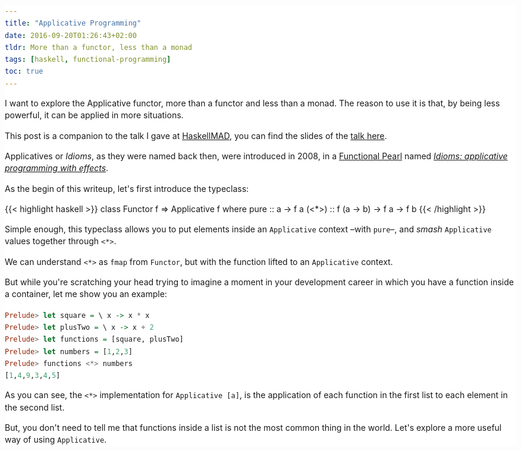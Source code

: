 ```yaml
---
title: "Applicative Programming"
date: 2016-09-20T01:26:43+02:00
tldr: More than a functor, less than a monad 
tags: [haskell, functional-programming]
toc: true
---
```


I want to explore the Applicative functor, more than a functor and less than
a monad.  The reason to use it is that, by being less powerful, it can be
applied in more situations.

This post is a companion to the talk I gave at [HaskellMAD][HaskellMAD], you can
find the slides of the [talk here][talk].

Applicatives or _Idioms_, as they were named back then, were introduced in
2008, in a [Functional Pearl][functional pearls] named [_Idioms: applicative
programming with effects_][idioms].

As the begin of this writeup, let's first introduce the typeclass:

{{< highlight haskell >}}
class Functor f => Applicative f where
    pure :: a -> f a
    (<*>) :: f (a -> b) -> f a -> f b
{{< /highlight >}}

Simple enough, this typeclass allows you to put elements inside an `Applicative`
context –with `pure`–, and _smash_ `Applicative` values together through `<*>`.

We can understand `<*>` as `fmap` from `Functor`, but with the function lifted
to an `Applicative` context.

But while you're scratching your head trying to imagine a moment in your
development career in which you have a function inside a container, let me show
you an example:

```haskell
Prelude> let square = \ x -> x * x
Prelude> let plusTwo = \ x -> x + 2
Prelude> let functions = [square, plusTwo]
Prelude> let numbers = [1,2,3]
Prelude> functions <*> numbers
[1,4,9,3,4,5]
```

As you can see, the `<*>` implementation for `Applicative [a]`, is the
application of each function in the first list to each element in the second
list.

But, you don't need to tell me that functions inside a list is not the most
common thing in the world.  Let's explore a more useful way of using
`Applicative`.



[HaskellMAD]: http://www.meetup.com/Haskell-MAD
[talk]: http://es.slideshare.net/JosLuisGarcaHernndez/applicative-style-programming
[idioms]: http://strictlypositive.org/Idiom.pdf
[functional pearls]: https://wiki.haskell.org/Research_papers/Functional_pearls
[free]: https://github.com/ekmett/free
[owl]: http://i.imgur.com/RadSf.jpg